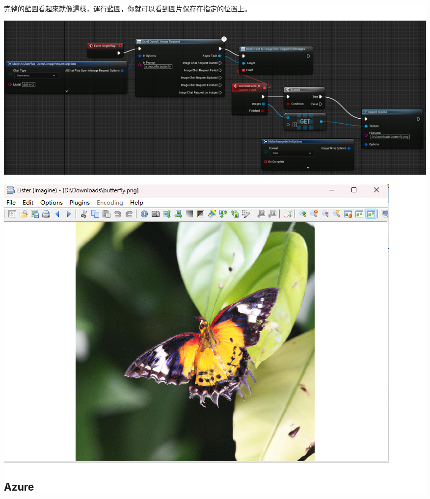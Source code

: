 完整的藍圖看起來就像這樣，運行藍圖，你就可以看到圖片保存在指定的位置上。

![guide bludprint](assets/img/2024-ue-aichatplus/guide_openai_image_blueprint_4.png)

![guide bludprint](assets/img/2024-ue-aichatplus/guide_openai_image_blueprint_5.png)

## Azure
